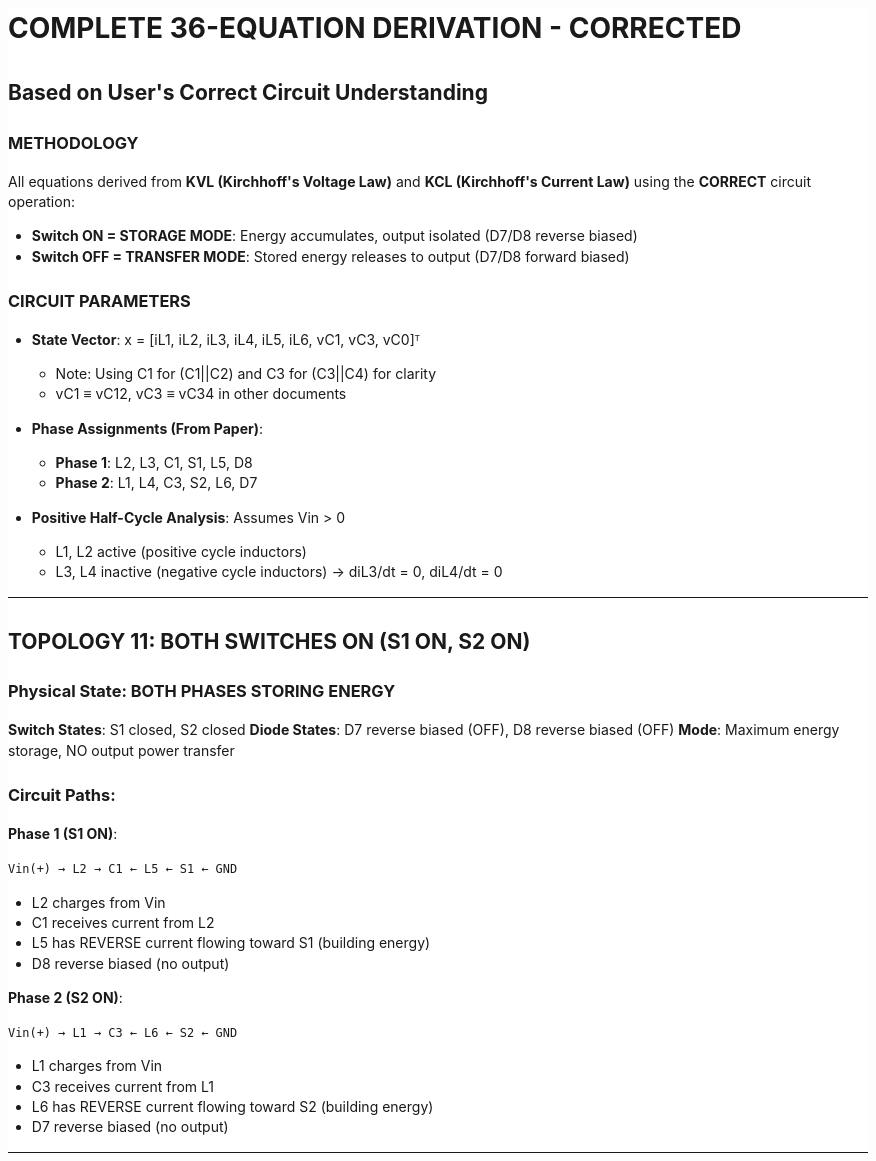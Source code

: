# COMPLETE 36-EQUATION DERIVATION - CORRECTED
## Based on User's Correct Circuit Understanding

### METHODOLOGY
All equations derived from **KVL (Kirchhoff's Voltage Law)** and **KCL (Kirchhoff's Current Law)** using the **CORRECT** circuit operation:
- **Switch ON = STORAGE MODE**: Energy accumulates, output isolated (D7/D8 reverse biased)
- **Switch OFF = TRANSFER MODE**: Stored energy releases to output (D7/D8 forward biased)

### CIRCUIT PARAMETERS
- **State Vector**: x = [iL1, iL2, iL3, iL4, iL5, iL6, vC1, vC3, vC0]ᵀ
  - Note: Using C1 for (C1||C2) and C3 for (C3||C4) for clarity
  - vC1 ≡ vC12, vC3 ≡ vC34 in other documents

- **Phase Assignments (From Paper)**:
  - **Phase 1**: L2, L3, C1, S1, L5, D8
  - **Phase 2**: L1, L4, C3, S2, L6, D7

- **Positive Half-Cycle Analysis**: Assumes Vin > 0
  - L1, L2 active (positive cycle inductors)
  - L3, L4 inactive (negative cycle inductors) → diL3/dt = 0, diL4/dt = 0

---

## TOPOLOGY 11: BOTH SWITCHES ON (S1 ON, S2 ON)
### Physical State: BOTH PHASES STORING ENERGY

**Switch States**: S1 closed, S2 closed
**Diode States**: D7 reverse biased (OFF), D8 reverse biased (OFF)
**Mode**: Maximum energy storage, NO output power transfer

### Circuit Paths:

**Phase 1 (S1 ON)**:
```
Vin(+) → L2 → C1 ← L5 ← S1 ← GND
```
- L2 charges from Vin
- C1 receives current from L2
- L5 has REVERSE current flowing toward S1 (building energy)
- D8 reverse biased (no output)

**Phase 2 (S2 ON)**:
```
Vin(+) → L1 → C3 ← L6 ← S2 ← GND
```
- L1 charges from Vin
- C3 receives current from L1
- L6 has REVERSE current flowing toward S2 (building energy)
- D7 reverse biased (no output)

---